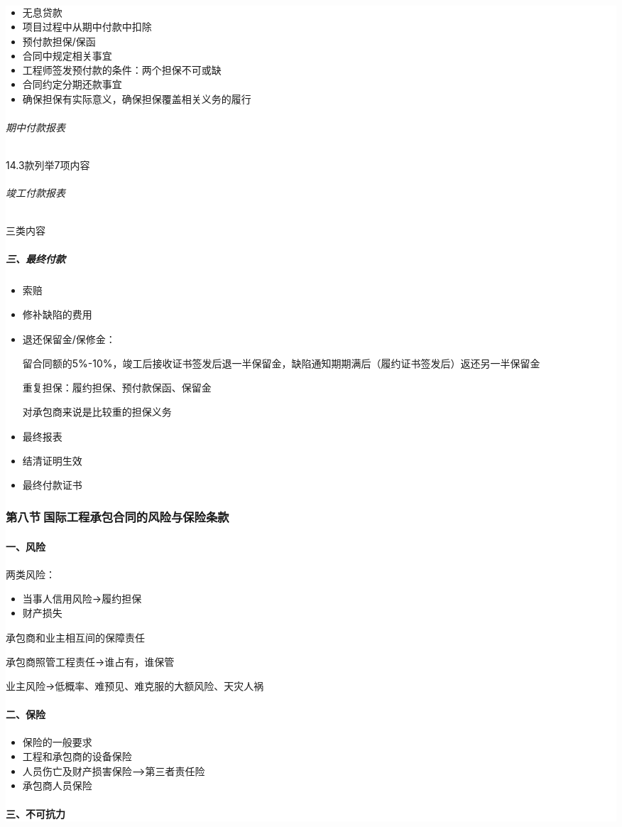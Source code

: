 - 无息贷款
- 项目过程中从期中付款中扣除
- 预付款担保/保函
- 合同中规定相关事宜
- 工程师签发预付款的条件：两个担保不可或缺
- 合同约定分期还款事宜
- 确保担保有实际意义，确保担保覆盖相关义务的履行

###### 期中付款报表

14.3款列举7项内容

###### 竣工付款报表

三类内容

##### 三、最终付款

- 索赔

- 修补缺陷的费用

- 退还保留金/保修金：

  留合同额的5%-10%，竣工后接收证书签发后退一半保留金，缺陷通知期期满后（履约证书签发后）返还另一半保留金

  重复担保：履约担保、预付款保函、保留金

  对承包商来说是比较重的担保义务

- 最终报表

- 结清证明生效

- 最终付款证书

### 第八节 国际工程承包合同的风险与保险条款

#### 一、风险

两类风险：

- 当事人信用风险->履约担保
- 财产损失

承包商和业主相互间的保障责任

承包商照管工程责任->谁占有，谁保管

业主风险->低概率、难预见、难克服的大额风险、天灾人祸

#### 二、保险

- 保险的一般要求
- 工程和承包商的设备保险
- 人员伤亡及财产损害保险-->第三者责任险
- 承包商人员保险

#### 三、不可抗力
